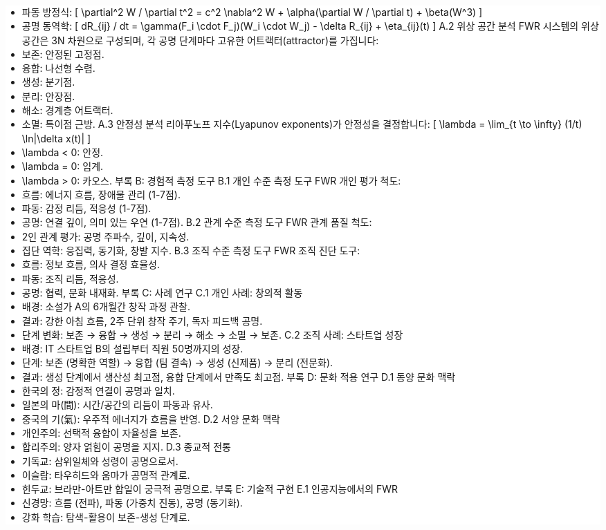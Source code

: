  * 파동 방정식:
   [
   \partial^2 W / \partial t^2 = c^2 \nabla^2 W + \alpha(\partial W / \partial t) + \beta(W^3)
   ]
 * 공명 동역학:
   [
   dR_{ij} / dt = \gamma(F_i \cdot F_j)(W_i \cdot W_j) - \delta R_{ij} + \eta_{ij}(t)
   ]
A.2 위상 공간 분석
FWR 시스템의 위상 공간은 3N 차원으로 구성되며, 각 공명 단계마다 고유한 어트랙터(attractor)를 가집니다:
 * 보존: 안정된 고정점.
 * 융합: 나선형 수렴.
 * 생성: 분기점.
 * 분리: 안장점.
 * 해소: 경계층 어트랙터.
 * 소멸: 특이점 근방.
A.3 안정성 분석
리아푸노프 지수(Lyapunov exponents)가 안정성을 결정합니다:
[
\lambda = \lim_{t \to \infty} (1/t) \ln|\delta x(t)|
]
 * \lambda < 0: 안정.
 * \lambda = 0: 임계.
 * \lambda > 0: 카오스.
부록 B: 경험적 측정 도구
B.1 개인 수준 측정 도구
FWR 개인 평가 척도:
 * 흐름: 에너지 흐름, 장애물 관리 (1-7점).
 * 파동: 감정 리듬, 적응성 (1-7점).
 * 공명: 연결 깊이, 의미 있는 우연 (1-7점).
B.2 관계 수준 측정 도구
FWR 관계 품질 척도:
 * 2인 관계 평가: 공명 주파수, 깊이, 지속성.
 * 집단 역학: 응집력, 동기화, 창발 지수.
B.3 조직 수준 측정 도구
FWR 조직 진단 도구:
 * 흐름: 정보 흐름, 의사 결정 효율성.
 * 파동: 조직 리듬, 적응성.
 * 공명: 협력, 문화 내재화.
부록 C: 사례 연구
C.1 개인 사례: 창의적 활동
 * 배경: 소설가 A의 6개월간 창작 과정 관찰.
 * 결과: 강한 아침 흐름, 2주 단위 창작 주기, 독자 피드백 공명.
 * 단계 변화: 보존 → 융합 → 생성 → 분리 → 해소 → 소멸 → 보존.
C.2 조직 사례: 스타트업 성장
 * 배경: IT 스타트업 B의 설립부터 직원 50명까지의 성장.
 * 단계: 보존 (명확한 역할) → 융합 (팀 결속) → 생성 (신제품) → 분리 (전문화).
 * 결과: 생성 단계에서 생산성 최고점, 융합 단계에서 만족도 최고점.
부록 D: 문화 적용 연구
D.1 동양 문화 맥락
 * 한국의 정: 감정적 연결이 공명과 일치.
 * 일본의 마(間): 시간/공간의 리듬이 파동과 유사.
 * 중국의 기(氣): 우주적 에너지가 흐름을 반영.
D.2 서양 문화 맥락
 * 개인주의: 선택적 융합이 자율성을 보존.
 * 합리주의: 양자 얽힘이 공명을 지지.
D.3 종교적 전통
 * 기독교: 삼위일체와 성령이 공명으로서.
 * 이슬람: 타우히드와 움마가 공명적 관계로.
 * 힌두교: 브라만-아트만 합일이 궁극적 공명으로.
부록 E: 기술적 구현
E.1 인공지능에서의 FWR
 * 신경망: 흐름 (전파), 파동 (가중치 진동), 공명 (동기화).
 * 강화 학습: 탐색-활용이 보존-생성 단계로.